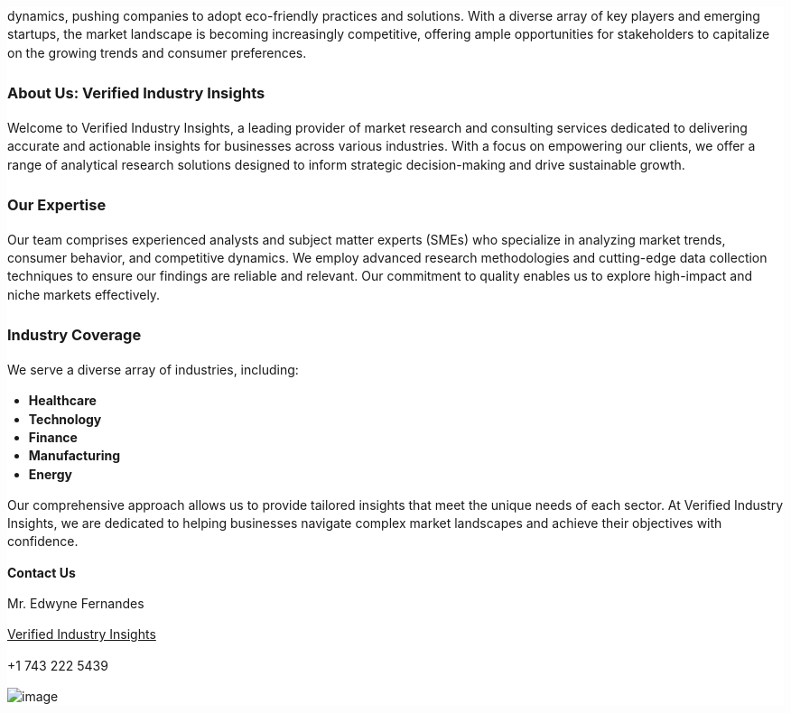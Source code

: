 dynamics, pushing companies to adopt eco-friendly practices and solutions. With a diverse array of key players and emerging startups, the market landscape is becoming increasingly competitive, offering ample opportunities for stakeholders to capitalize on the growing trends and consumer preferences.</p><h3>About Us: Verified Industry Insights</h3><p>Welcome to Verified Industry Insights, a leading provider of market research and consulting services dedicated to delivering accurate and actionable insights for businesses across various industries. With a focus on empowering our clients, we offer a range of analytical research solutions designed to inform strategic decision-making and drive sustainable growth.</p><h3>Our Expertise</h3><p>Our team comprises experienced analysts and subject matter experts (SMEs) who specialize in analyzing market trends, consumer behavior, and competitive dynamics. We employ advanced research methodologies and cutting-edge data collection techniques to ensure our findings are reliable and relevant. Our commitment to quality enables us to explore high-impact and niche markets effectively.</p><h3>Industry Coverage</h3><p>We serve a diverse array of industries, including:</p><ul><li><strong>Healthcare</strong></li><li><strong>Technology</strong></li><li><strong>Finance</strong></li><li><strong>Manufacturing</strong></li><li><strong>Energy</strong></li></ul><p>Our comprehensive approach allows us to provide tailored insights that meet the unique needs of each sector. At Verified Industry Insights, we are dedicated to helping businesses navigate complex market landscapes and achieve their objectives with confidence.</p><p><strong>Contact Us</strong></p><p>Mr. Edwyne Fernandes</p><p><a href="https://www.verifiedindustryinsights.com/">Verified Industry Insights</a></p><p>+1 743 222 5439</p>
![image](https://github.com/user-attachments/assets/279e0eed-8824-4b3b-b9ba-27987aa3767a)
